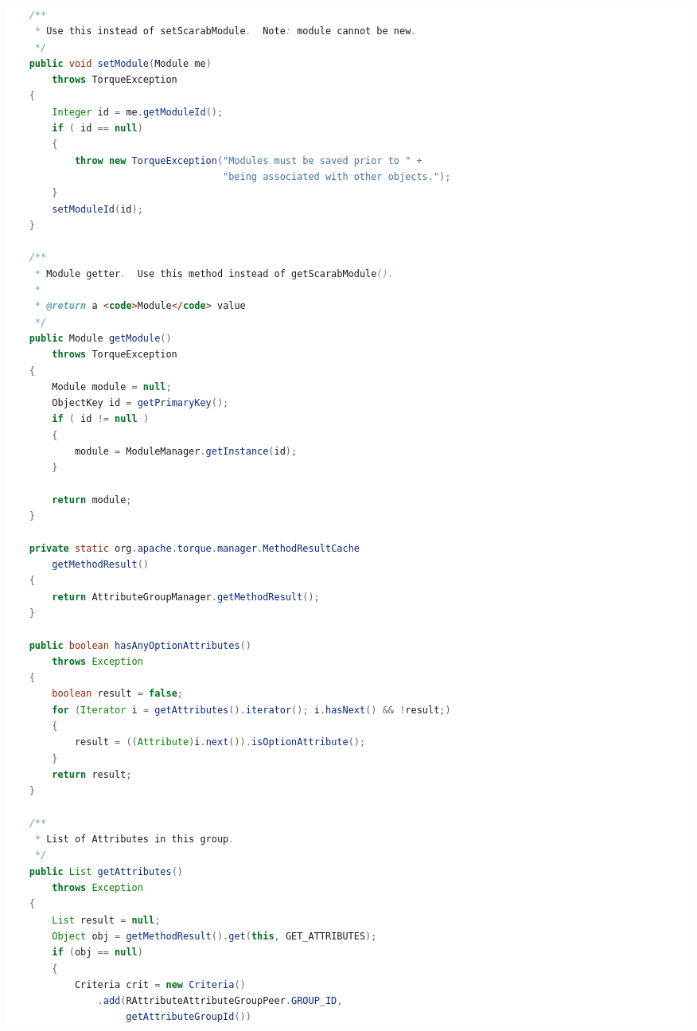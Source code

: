 ```java
    /**
     * Use this instead of setScarabModule.  Note: module cannot be new.
     */
    public void setModule(Module me)
        throws TorqueException
    {
        Integer id = me.getModuleId();
        if ( id == null) 
        {
            throw new TorqueException("Modules must be saved prior to " +
                                      "being associated with other objects.");
        }
        setModuleId(id);
    }

    /**
     * Module getter.  Use this method instead of getScarabModule().
     *
     * @return a <code>Module</code> value
     */
    public Module getModule()
        throws TorqueException
    {
        Module module = null;
        ObjectKey id = getPrimaryKey();
        if ( id != null ) 
        {
            module = ModuleManager.getInstance(id);
        }
        
        return module;
    }

    private static org.apache.torque.manager.MethodResultCache
        getMethodResult()
    {
        return AttributeGroupManager.getMethodResult();
    }

    public boolean hasAnyOptionAttributes()
        throws Exception
    {
        boolean result = false;
        for (Iterator i = getAttributes().iterator(); i.hasNext() && !result;) 
        {
            result = ((Attribute)i.next()).isOptionAttribute();
        }
        return result;
    }

    /**
     * List of Attributes in this group.
     */
    public List getAttributes()
        throws Exception
    {
        List result = null;
        Object obj = getMethodResult().get(this, GET_ATTRIBUTES); 
        if (obj == null) 
        {        
            Criteria crit = new Criteria()
                .add(RAttributeAttributeGroupPeer.GROUP_ID, 
                     getAttributeGroupId())
```
